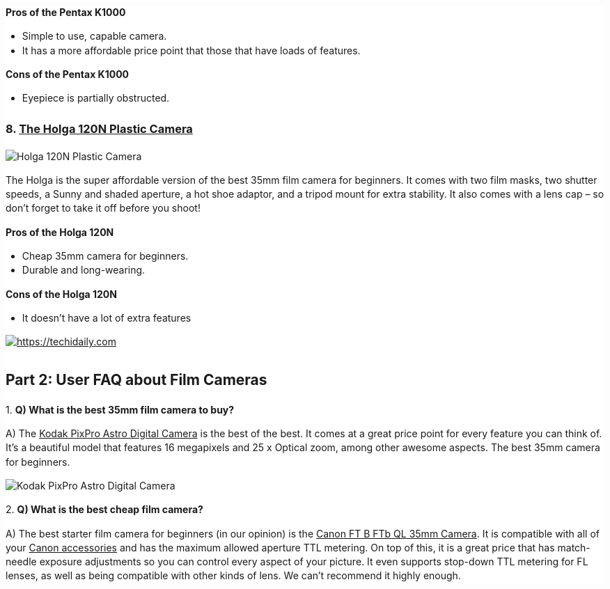 **Pros of the Pentax K1000**

* Simple to use, capable camera.
* It has a more affordable price point that those that have loads of features.

**Cons of the Pentax K1000**

* Eyepiece is partially obstructed.

### 8. [The Holga 120N Plastic Camera](https://www.amazon.com/Holga-144120-120N-Plastic-Camera/dp/B000AL8JKW/ref=sr%5F1%5F3?keywords=Holga+120N+Plastic+Camera&qid=1583408664&sr=8-3)

![Holga 120N Plastic Camera](https://images.wondershare.com/filmora/filmorapro/holga-120n-plastic-camera.jpg)

 The Holga is the super affordable version of the best 35mm film camera for beginners. It comes with two film masks, two shutter speeds, a Sunny and shaded aperture, a hot shoe adaptor, and a tripod mount for extra stability. It also comes with a lens cap – so don’t forget to take it off before you shoot!

**Pros of the Holga 120N**

* Cheap 35mm camera for beginners.
* Durable and long-wearing.

**Cons of the Holga 120N**

* It doesn’t have a lot of extra features


<a href="https://25home.pxf.io/c/5597632/2123474/16836" target="_top" id="2123474">
  <img src="//a.impactradius-go.com/display-ad/16836-2123474" border="0" alt="https://techidaily.com" width="300" height="50"/>
</a>
<img height="0" width="0" src="https://25home.pxf.io/i/5597632/2123474/16836" style="position:absolute;visibility:hidden;" border="0" />

## Part 2: User FAQ about Film Cameras

 1\. **Q) What is the best 35mm film camera to buy?**

 A) The [Kodak PixPro Astro Digital Camera](https://www.amazon.com/Kodak-PIXPRO-AZ252-WH-Digital-Optical/dp/B075P8QN2Y/ref=sxin%5F0%5Fac%5Fd%5Fpm?ac%5Fmd=3-2-QWJvdmUgJDEwMA%3D%3D-ac%5Fd%5Fpm&cv%5Fct%5Fcx=35mm+film+camera&keywords=35mm+film+camera&pd%5Frd%5Fi=B075P8QN2Y&pd%5Frd%5Fr=309898d1-db17-4c9d-894b-185816ab66de&pd%5Frd%5Fw=6slY2&pd%5Frd%5Fwg=PEenH&pf%5Frd%5Fp=0e223c60-bcf8-4663-98f3-da892fbd4372&pf%5Frd%5Fr=ZXPH923FMF0ZF04WSQP0&psc=1&qid=1583460350&s=electronics) is the best of the best. It comes at a great price point for every feature you can think of. It’s a beautiful model that features 16 megapixels and 25 x Optical zoom, among other awesome aspects. The best 35mm camera for beginners.

![Kodak PixPro Astro Digital Camera](https://images.wondershare.com/filmora/filmorapro/kodak-astro-camera.JPG)

 2\. **Q) What is the best cheap film camera?**

 A) The best starter film camera for beginners (in our opinion) is the [Canon FT B FTb QL 35mm Camera](https://www.amazon.com/Canon-QL-35mm-Camera-50mm/dp/B00TQ6P5A4/ref=sr%5F1%5F8?keywords=35mm+film+camera&qid=1583460350&s=electronics&sr=1-8). It is compatible with all of your [Canon accessories](https://www.techradar.com/news/10-must-have-accessories-for-every-canon-dslr-owner) and has the maximum allowed aperture TTL metering. On top of this, it is a great price that has match-needle exposure adjustments so you can control every aspect of your picture. It even supports stop-down TTL metering for FL lenses, as well as being compatible with other kinds of lens. We can’t recommend it highly enough.
